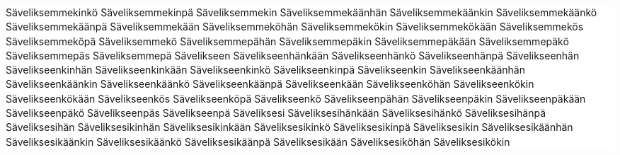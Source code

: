 Säveliksemmekinkö
Säveliksemmekinpä
Säveliksemmekin
Säveliksemmekäänhän
Säveliksemmekäänkin
Säveliksemmekäänkö
Säveliksemmekäänpä
Säveliksemmekään
Säveliksemmeköhän
Säveliksemmekökin
Säveliksemmekökään
Säveliksemmekös
Säveliksemmeköpä
Säveliksemmekö
Säveliksemmepähän
Säveliksemmepäkin
Säveliksemmepäkään
Säveliksemmepäkö
Säveliksemmepäs
Säveliksemmepä
Sävelikseen
Sävelikseenhänkään
Sävelikseenhänkö
Sävelikseenhänpä
Sävelikseenhän
Sävelikseenkinhän
Sävelikseenkinkään
Sävelikseenkinkö
Sävelikseenkinpä
Sävelikseenkin
Sävelikseenkäänhän
Sävelikseenkäänkin
Sävelikseenkäänkö
Sävelikseenkäänpä
Sävelikseenkään
Sävelikseenköhän
Sävelikseenkökin
Sävelikseenkökään
Sävelikseenkös
Sävelikseenköpä
Sävelikseenkö
Sävelikseenpähän
Sävelikseenpäkin
Sävelikseenpäkään
Sävelikseenpäkö
Sävelikseenpäs
Sävelikseenpä
Säveliksesi
Säveliksesihänkään
Säveliksesihänkö
Säveliksesihänpä
Säveliksesihän
Säveliksesikinhän
Säveliksesikinkään
Säveliksesikinkö
Säveliksesikinpä
Säveliksesikin
Säveliksesikäänhän
Säveliksesikäänkin
Säveliksesikäänkö
Säveliksesikäänpä
Säveliksesikään
Säveliksesiköhän
Säveliksesikökin